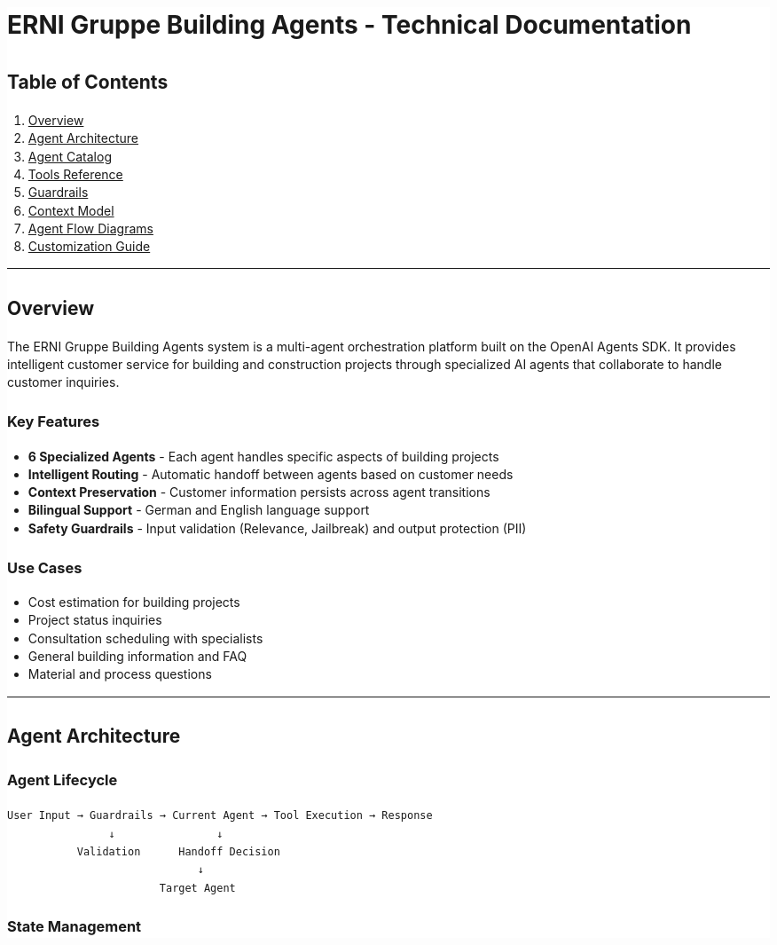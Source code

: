 # ERNI Gruppe Building Agents - Technical Documentation

## Table of Contents
1. [Overview](#overview)
2. [Agent Architecture](#agent-architecture)
3. [Agent Catalog](#agent-catalog)
4. [Tools Reference](#tools-reference)
5. [Guardrails](#guardrails)
6. [Context Model](#context-model)
7. [Agent Flow Diagrams](#agent-flow-diagrams)
8. [Customization Guide](#customization-guide)

---

## Overview

The ERNI Gruppe Building Agents system is a multi-agent orchestration platform built on the OpenAI Agents SDK. It provides intelligent customer service for building and construction projects through specialized AI agents that collaborate to handle customer inquiries.

### Key Features
- **6 Specialized Agents** - Each agent handles specific aspects of building projects
- **Intelligent Routing** - Automatic handoff between agents based on customer needs
- **Context Preservation** - Customer information persists across agent transitions
- **Bilingual Support** - German and English language support
- **Safety Guardrails** - Input validation (Relevance, Jailbreak) and output protection (PII)

### Use Cases
- Cost estimation for building projects
- Project status inquiries
- Consultation scheduling with specialists
- General building information and FAQ
- Material and process questions

---

## Agent Architecture

### Agent Lifecycle

```
User Input → Guardrails → Current Agent → Tool Execution → Response
                ↓                ↓
           Validation      Handoff Decision
                              ↓
                        Target Agent
```

### State Management
